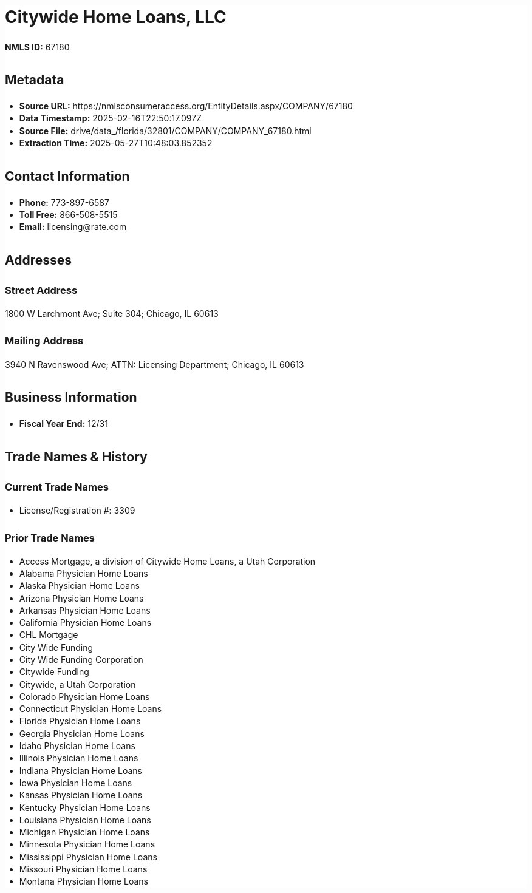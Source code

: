 # Citywide Home Loans, LLC

**NMLS ID:** 67180

## Metadata
- **Source URL:** https://nmlsconsumeraccess.org/EntityDetails.aspx/COMPANY/67180
- **Data Timestamp:** 2025-02-16T22:50:17.097Z
- **Source File:** drive/data_/florida/32801/COMPANY/COMPANY_67180.html
- **Extraction Time:** 2025-05-27T10:48:03.852352

## Contact Information
- **Phone:** 773-897-6587
- **Toll Free:** 866-508-5515
- **Email:** licensing@rate.com

## Addresses
### Street Address
1800 W Larchmont Ave; Suite 304; Chicago, IL 60613

### Mailing Address
3940 N Ravenswood Ave; ATTN: Licensing Department; Chicago, IL 60613

## Business Information
- **Fiscal Year End:** 12/31

## Trade Names & History
### Current Trade Names
- License/Registration #: 3309

### Prior Trade Names
- Access Mortgage, a division of Citywide Home Loans, a Utah Corporation
- Alabama Physician Home Loans
- Alaska Physician Home Loans
- Arizona Physician Home Loans
- Arkansas Physician Home Loans
- California Physician Home Loans
- CHL Mortgage
- City Wide Funding
- City Wide Funding Corporation
- Citywide Funding
- Citywide, a Utah Corporation
- Colorado Physician Home Loans
- Connecticut Physician Home Loans
- Florida Physician Home Loans
- Georgia Physician Home Loans
- Idaho Physician Home Loans
- Illinois Physician Home Loans
- Indiana Physician Home Loans
- Iowa Physician Home Loans
- Kansas Physician Home Loans
- Kentucky Physician Home Loans
- Louisiana Physician Home Loans
- Michigan Physician Home Loans
- Minnesota Physician Home Loans
- Mississippi Physician Home Loans
- Missouri Physician Home Loans
- Montana Physician Home Loans
